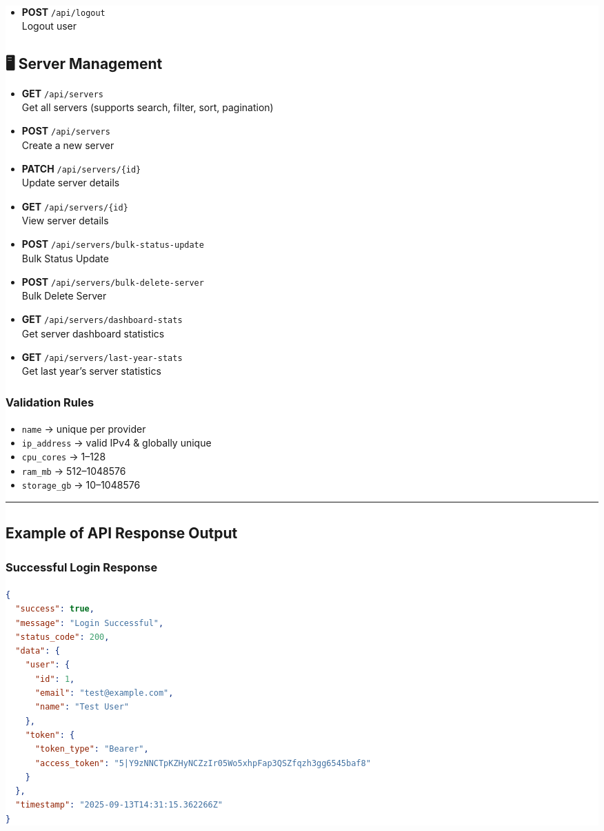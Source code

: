 - **POST** `/api/logout`  
  Logout user


## 🖥️ Server Management

- **GET** `/api/servers`  
  Get all servers (supports search, filter, sort, pagination)

- **POST** `/api/servers`  
  Create a new server

- **PATCH** `/api/servers/{id}`  
  Update server details

- **GET** `/api/servers/{id}`  
  View server details

- **POST** `/api/servers/bulk-status-update`  
  Bulk Status Update

- **POST** `/api/servers/bulk-delete-server`  
  Bulk Delete Server

- **GET** `/api/servers/dashboard-stats`  
  Get server dashboard statistics

- **GET** `/api/servers/last-year-stats`  
  Get last year’s server statistics


### Validation Rules
- `name` → unique per provider
- `ip_address` → valid IPv4 & globally unique
- `cpu_cores` → 1–128
- `ram_mb` → 512–1048576
- `storage_gb` → 10–1048576

---
## Example of API Response Output

### Successful Login Response
```json
{
  "success": true,
  "message": "Login Successful",
  "status_code": 200,
  "data": {
    "user": {
      "id": 1,
      "email": "test@example.com",
      "name": "Test User"
    },
    "token": {
      "token_type": "Bearer",
      "access_token": "5|Y9zNNCTpKZHyNCZzIr05Wo5xhpFap3QSZfqzh3gg6545baf8"
    }
  },
  "timestamp": "2025-09-13T14:31:15.362266Z"
}
```
